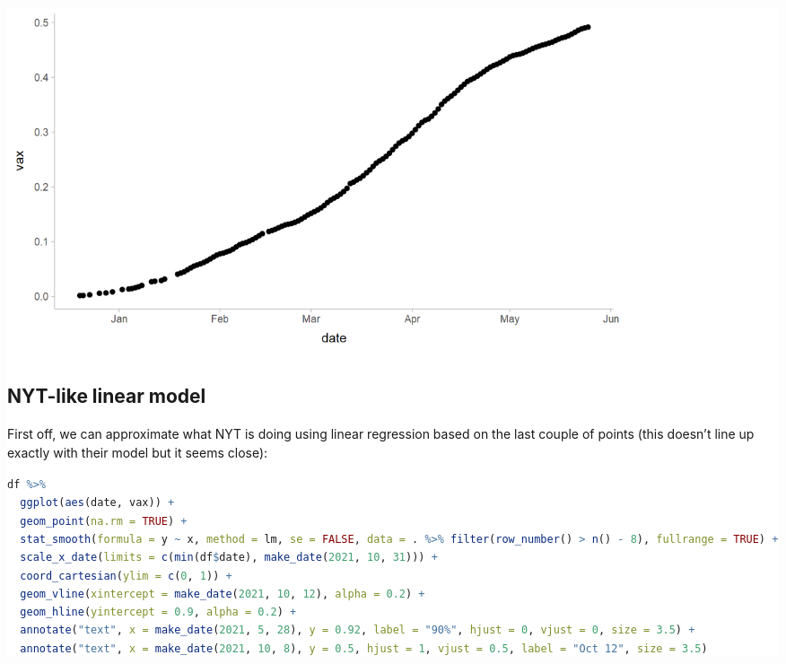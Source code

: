<img src="vax_files/figure-gfm/raw_data-1.png" width="682.56" />

## NYT-like linear model

First off, we can approximate what NYT is doing using linear regression
based on the last couple of points (this doesn’t line up exactly with
their model but it seems close):

``` r
df %>%
  ggplot(aes(date, vax)) +
  geom_point(na.rm = TRUE) +
  stat_smooth(formula = y ~ x, method = lm, se = FALSE, data = . %>% filter(row_number() > n() - 8), fullrange = TRUE) +
  scale_x_date(limits = c(min(df$date), make_date(2021, 10, 31))) +
  coord_cartesian(ylim = c(0, 1)) +
  geom_vline(xintercept = make_date(2021, 10, 12), alpha = 0.2) +
  geom_hline(yintercept = 0.9, alpha = 0.2) +
  annotate("text", x = make_date(2021, 5, 28), y = 0.92, label = "90%", hjust = 0, vjust = 0, size = 3.5) +
  annotate("text", x = make_date(2021, 10, 8), y = 0.5, hjust = 1, vjust = 0.5, label = "Oct 12", size = 3.5) 
```
